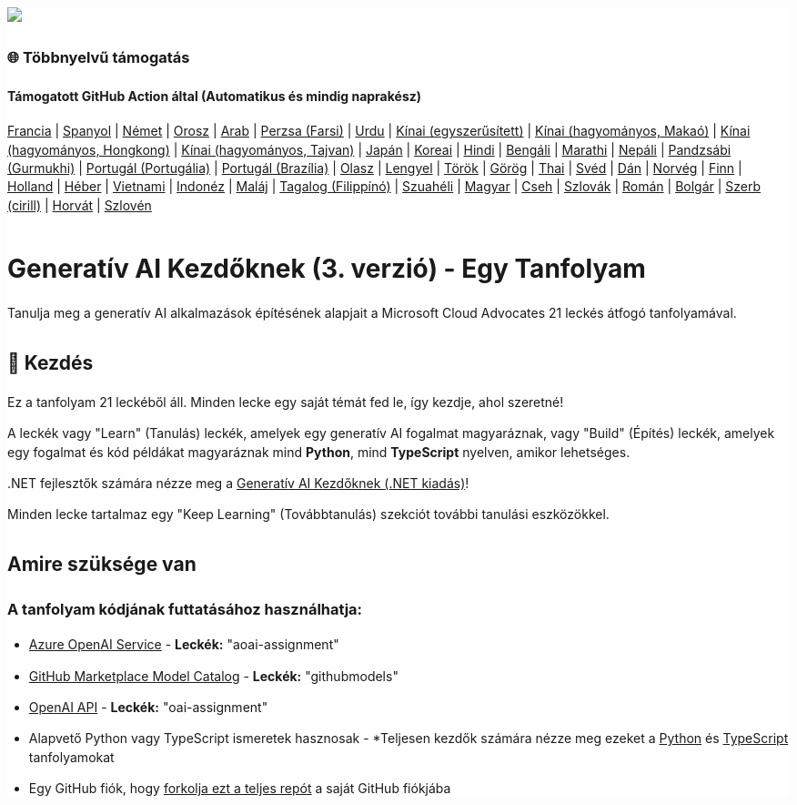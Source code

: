 [![](https://dcbadge.limes.pink/api/server/ByRwuEEgH4)](https://aka.ms/genai-discord?WT.mc_id=academic-105485-koreyst)

### 🌐 Többnyelvű támogatás

#### Támogatott GitHub Action által (Automatikus és mindig naprakész)
[Francia](../fr/README.md) | [Spanyol](../es/README.md) | [Német](../de/README.md) | [Orosz](../ru/README.md) | [Arab](../ar/README.md) | [Perzsa (Farsi)](../fa/README.md) | [Urdu](../ur/README.md) | [Kínai (egyszerűsített)](../zh/README.md) | [Kínai (hagyományos, Makaó)](../mo/README.md) | [Kínai (hagyományos, Hongkong)](../hk/README.md) | [Kínai (hagyományos, Tajvan)](../tw/README.md) | [Japán](../ja/README.md) | [Koreai](../ko/README.md) | [Hindi](../hi/README.md) | [Bengáli](../bn/README.md) | [Marathi](../mr/README.md) | [Nepáli](../ne/README.md) | [Pandzsábi (Gurmukhi)](../pa/README.md) | [Portugál (Portugália)](../pt/README.md) | [Portugál (Brazília)](../br/README.md) | [Olasz](../it/README.md) | [Lengyel](../pl/README.md) | [Török](../tr/README.md) | [Görög](../el/README.md) | [Thai](../th/README.md) | [Svéd](../sv/README.md) | [Dán](../da/README.md) | [Norvég](../no/README.md) | [Finn](../fi/README.md) | [Holland](../nl/README.md) | [Héber](../he/README.md) | [Vietnami](../vi/README.md) | [Indonéz](../id/README.md) | [Maláj](../ms/README.md) | [Tagalog (Filippínó)](../tl/README.md) | [Szuahéli](../sw/README.md) | [Magyar](./README.md) | [Cseh](../cs/README.md) | [Szlovák](../sk/README.md) | [Román](../ro/README.md) | [Bolgár](../bg/README.md) | [Szerb (cirill)](../sr/README.md) | [Horvát](../hr/README.md) | [Szlovén](../sl/README.md)
# Generatív AI Kezdőknek (3. verzió) - Egy Tanfolyam

Tanulja meg a generatív AI alkalmazások építésének alapjait a Microsoft Cloud Advocates 21 leckés átfogó tanfolyamával.

## 🌱 Kezdés

Ez a tanfolyam 21 leckéből áll. Minden lecke egy saját témát fed le, így kezdje, ahol szeretné!

A leckék vagy "Learn" (Tanulás) leckék, amelyek egy generatív AI fogalmat magyaráznak, vagy "Build" (Építés) leckék, amelyek egy fogalmat és kód példákat magyaráznak mind **Python**, mind **TypeScript** nyelven, amikor lehetséges.

.NET fejlesztők számára nézze meg a [Generatív AI Kezdőknek (.NET kiadás)](https://github.com/microsoft/Generative-AI-for-beginners-dotnet?WT.mc_id=academic-105485-koreyst)!

Minden lecke tartalmaz egy "Keep Learning" (Továbbtanulás) szekciót további tanulási eszközökkel.

## Amire szüksége van
### A tanfolyam kódjának futtatásához használhatja:
 - [Azure OpenAI Service](https://aka.ms/genai-beginners/azure-open-ai?WT.mc_id=academic-105485-koreyst) - **Leckék:** "aoai-assignment"
 - [GitHub Marketplace Model Catalog](https://aka.ms/genai-beginners/gh-models?WT.mc_id=academic-105485-koreyst) - **Leckék:** "githubmodels"
 - [OpenAI API](https://aka.ms/genai-beginners/open-ai?WT.mc_id=academic-105485-koreyst) - **Leckék:** "oai-assignment" 
   
- Alapvető Python vagy TypeScript ismeretek hasznosak - \*Teljesen kezdők számára nézze meg ezeket a [Python](https://aka.ms/genai-beginners/python?WT.mc_id=academic-105485-koreyst) és [TypeScript](https://aka.ms/genai-beginners/typescript?WT.mc_id=academic-105485-koreyst) tanfolyamokat
- Egy GitHub fiók, hogy [forkolja ezt a teljes repót](https://aka.ms/genai-beginners/github?WT.mc_id=academic-105485-koreyst) a saját GitHub fiókjába
